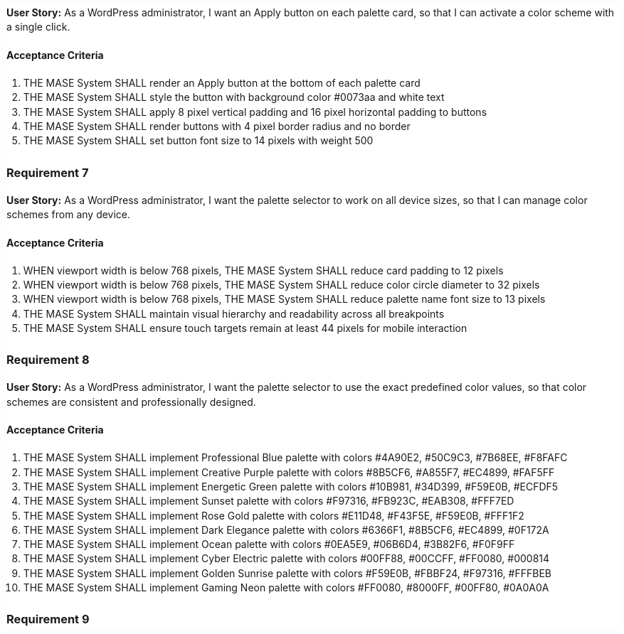 **User Story:** As a WordPress administrator, I want an Apply button on each palette card, so that I can activate a color scheme with a single click.

#### Acceptance Criteria

1. THE MASE System SHALL render an Apply button at the bottom of each palette card
2. THE MASE System SHALL style the button with background color #0073aa and white text
3. THE MASE System SHALL apply 8 pixel vertical padding and 16 pixel horizontal padding to buttons
4. THE MASE System SHALL render buttons with 4 pixel border radius and no border
5. THE MASE System SHALL set button font size to 14 pixels with weight 500

### Requirement 7

**User Story:** As a WordPress administrator, I want the palette selector to work on all device sizes, so that I can manage color schemes from any device.

#### Acceptance Criteria

1. WHEN viewport width is below 768 pixels, THE MASE System SHALL reduce card padding to 12 pixels
2. WHEN viewport width is below 768 pixels, THE MASE System SHALL reduce color circle diameter to 32 pixels
3. WHEN viewport width is below 768 pixels, THE MASE System SHALL reduce palette name font size to 13 pixels
4. THE MASE System SHALL maintain visual hierarchy and readability across all breakpoints
5. THE MASE System SHALL ensure touch targets remain at least 44 pixels for mobile interaction

### Requirement 8

**User Story:** As a WordPress administrator, I want the palette selector to use the exact predefined color values, so that color schemes are consistent and professionally designed.

#### Acceptance Criteria

1. THE MASE System SHALL implement Professional Blue palette with colors #4A90E2, #50C9C3, #7B68EE, #F8FAFC
2. THE MASE System SHALL implement Creative Purple palette with colors #8B5CF6, #A855F7, #EC4899, #FAF5FF
3. THE MASE System SHALL implement Energetic Green palette with colors #10B981, #34D399, #F59E0B, #ECFDF5
4. THE MASE System SHALL implement Sunset palette with colors #F97316, #FB923C, #EAB308, #FFF7ED
5. THE MASE System SHALL implement Rose Gold palette with colors #E11D48, #F43F5E, #F59E0B, #FFF1F2
6. THE MASE System SHALL implement Dark Elegance palette with colors #6366F1, #8B5CF6, #EC4899, #0F172A
7. THE MASE System SHALL implement Ocean palette with colors #0EA5E9, #06B6D4, #3B82F6, #F0F9FF
8. THE MASE System SHALL implement Cyber Electric palette with colors #00FF88, #00CCFF, #FF0080, #000814
9. THE MASE System SHALL implement Golden Sunrise palette with colors #F59E0B, #FBBF24, #F97316, #FFFBEB
10. THE MASE System SHALL implement Gaming Neon palette with colors #FF0080, #8000FF, #00FF80, #0A0A0A


### Requirement 9
